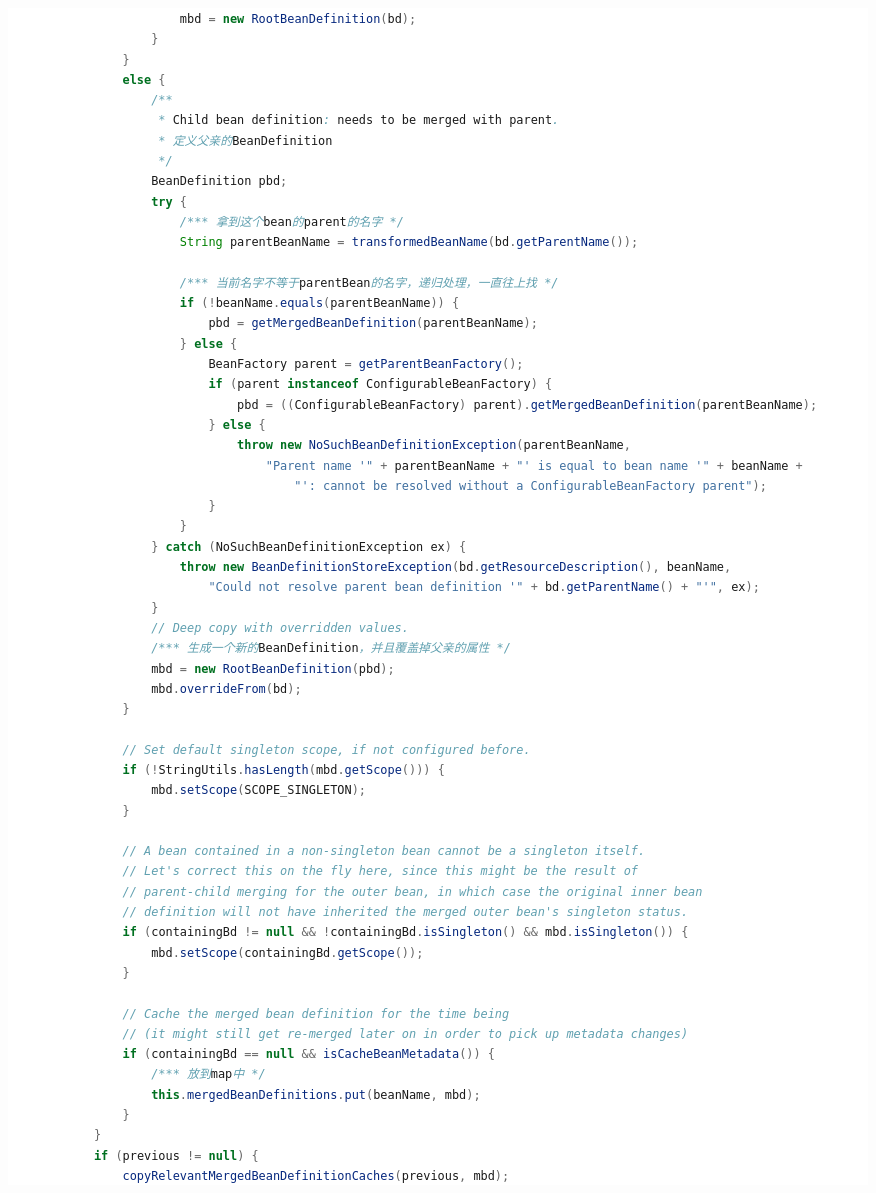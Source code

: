 ```java
						mbd = new RootBeanDefinition(bd);
					}
				}
				else {
					/**
					 * Child bean definition: needs to be merged with parent.
					 * 定义父亲的BeanDefinition
					 */
					BeanDefinition pbd;
					try {
						/*** 拿到这个bean的parent的名字 */
						String parentBeanName = transformedBeanName(bd.getParentName());
						
						/*** 当前名字不等于parentBean的名字，递归处理，一直往上找 */
						if (!beanName.equals(parentBeanName)) {
							pbd = getMergedBeanDefinition(parentBeanName);
						} else {
							BeanFactory parent = getParentBeanFactory();
							if (parent instanceof ConfigurableBeanFactory) {
								pbd = ((ConfigurableBeanFactory) parent).getMergedBeanDefinition(parentBeanName);
							} else {
								throw new NoSuchBeanDefinitionException(parentBeanName,
									"Parent name '" + parentBeanName + "' is equal to bean name '" + beanName +
										"': cannot be resolved without a ConfigurableBeanFactory parent");
							}
						}
					} catch (NoSuchBeanDefinitionException ex) {
						throw new BeanDefinitionStoreException(bd.getResourceDescription(), beanName,
							"Could not resolve parent bean definition '" + bd.getParentName() + "'", ex);
					}
					// Deep copy with overridden values.
					/*** 生成一个新的BeanDefinition，并且覆盖掉父亲的属性 */
					mbd = new RootBeanDefinition(pbd);
					mbd.overrideFrom(bd);
				}

				// Set default singleton scope, if not configured before.
				if (!StringUtils.hasLength(mbd.getScope())) {
					mbd.setScope(SCOPE_SINGLETON);
				}

				// A bean contained in a non-singleton bean cannot be a singleton itself.
				// Let's correct this on the fly here, since this might be the result of
				// parent-child merging for the outer bean, in which case the original inner bean
				// definition will not have inherited the merged outer bean's singleton status.
				if (containingBd != null && !containingBd.isSingleton() && mbd.isSingleton()) {
					mbd.setScope(containingBd.getScope());
				}

				// Cache the merged bean definition for the time being
				// (it might still get re-merged later on in order to pick up metadata changes)
				if (containingBd == null && isCacheBeanMetadata()) {
					/*** 放到map中 */
					this.mergedBeanDefinitions.put(beanName, mbd);
				}
			}
			if (previous != null) {
				copyRelevantMergedBeanDefinitionCaches(previous, mbd);
```